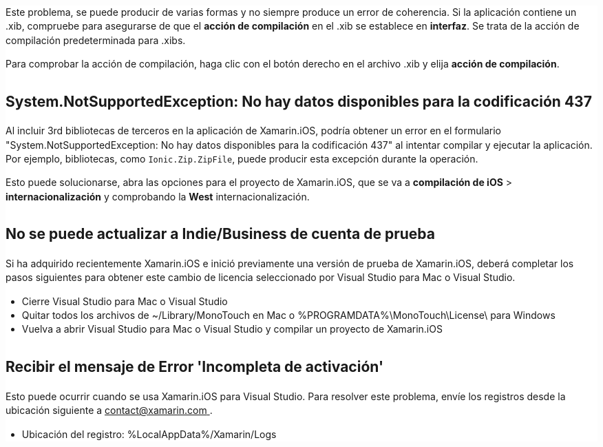 Este problema, se puede producir de varias formas y no siempre produce un error de coherencia. Si la aplicación contiene un .xib, compruebe para asegurarse de que el **acción de compilación** en el .xib se establece en **interfaz**. Se trata de la acción de compilación predeterminada para .xibs.

Para comprobar la acción de compilación, haga clic con el botón derecho en el archivo .xib y elija **acción de compilación**.


## <a name="systemnotsupportedexception-no-data-is-available-for-encoding-437"></a>System.NotSupportedException: No hay datos disponibles para la codificación 437

Al incluir 3rd bibliotecas de terceros en la aplicación de Xamarin.iOS, podría obtener un error en el formulario "System.NotSupportedException: No hay datos disponibles para la codificación 437" al intentar compilar y ejecutar la aplicación. Por ejemplo, bibliotecas, como `Ionic.Zip.ZipFile`, puede producir esta excepción durante la operación.

Esto puede solucionarse, abra las opciones para el proyecto de Xamarin.iOS, que se va a **compilación de iOS** > **internacionalización** y comprobando la **West** internacionalización.



<a name="Can't_upgrade_to_Indie/Business_from_Trial_Account" />


## <a name="cant-upgrade-to-indiebusiness-from-trial-account"></a>No se puede actualizar a Indie/Business de cuenta de prueba

Si ha adquirido recientemente Xamarin.iOS e inició previamente una versión de prueba de Xamarin.iOS, deberá completar los pasos siguientes para obtener este cambio de licencia seleccionado por Visual Studio para Mac o Visual Studio.

-  Cierre Visual Studio para Mac o Visual Studio
-  Quitar todos los archivos de ~/Library/MonoTouch en Mac o %PROGRAMDATA%\MonoTouch\License\ para Windows
-  Vuelva a abrir Visual Studio para Mac o Visual Studio y compilar un proyecto de Xamarin.iOS


## <a name="receiving-activation-incomplete-error-message"></a>Recibir el mensaje de Error 'Incompleta de activación'

Esto puede ocurrir cuando se usa Xamarin.iOS para Visual Studio. Para resolver este problema, envíe los registros desde la ubicación siguiente a [ contact@xamarin.com ](mailto:contact@xamarin.com).

-  Ubicación del registro: %LocalAppData%/Xamarin/Logs
